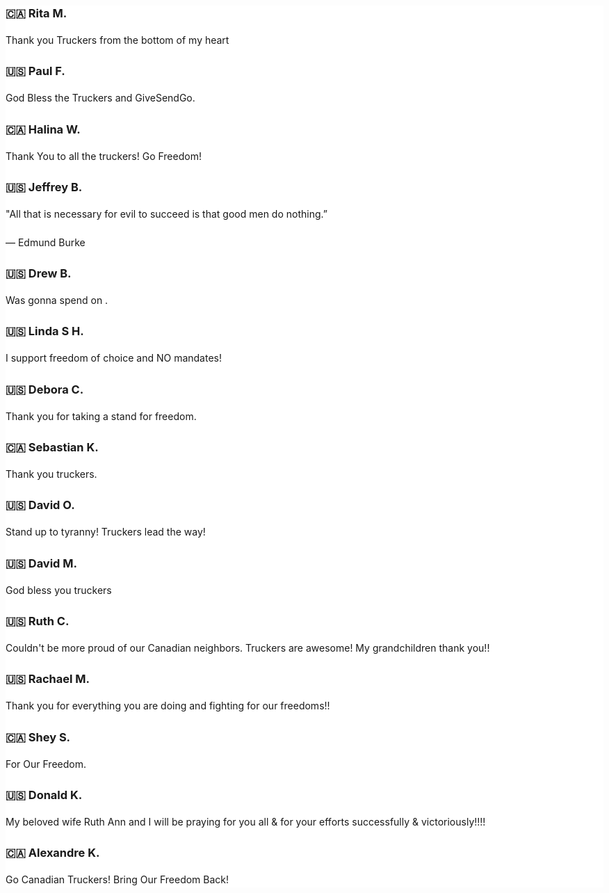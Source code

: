 ### 🇨🇦 Rita M.
Thank you Truckers from the bottom of my heart

### 🇺🇸 Paul F.
God Bless the Truckers and GiveSendGo.

### 🇨🇦 Halina W.
Thank You to all the truckers! Go Freedom!

### 🇺🇸 Jeffrey B.
"All that is necessary for evil to succeed is that good men do nothing.”<br /><br />― Edmund Burke

### 🇺🇸 Drew B.
Was gonna spend on . 

### 🇺🇸 Linda S H.
I support freedom of choice and NO mandates!

### 🇺🇸 Debora C.
Thank you for taking a stand for freedom. 

### 🇨🇦 Sebastian K.
Thank you truckers. 

### 🇺🇸 David O.
Stand up to tyranny! Truckers lead the way!

### 🇺🇸 David M.
God bless you truckers

### 🇺🇸 Ruth C.
Couldn't be more proud of our Canadian neighbors. Truckers are awesome! My grandchildren thank you!!

### 🇺🇸 Rachael M.
Thank you for everything you are doing and fighting for our freedoms!! 

### 🇨🇦 Shey S.
For Our Freedom. 

### 🇺🇸 Donald K.
My beloved wife Ruth Ann and I will be praying for you all & for your efforts successfully & victoriously!!!!

### 🇨🇦 Alexandre  K.
Go Canadian Truckers! Bring Our Freedom Back! 
